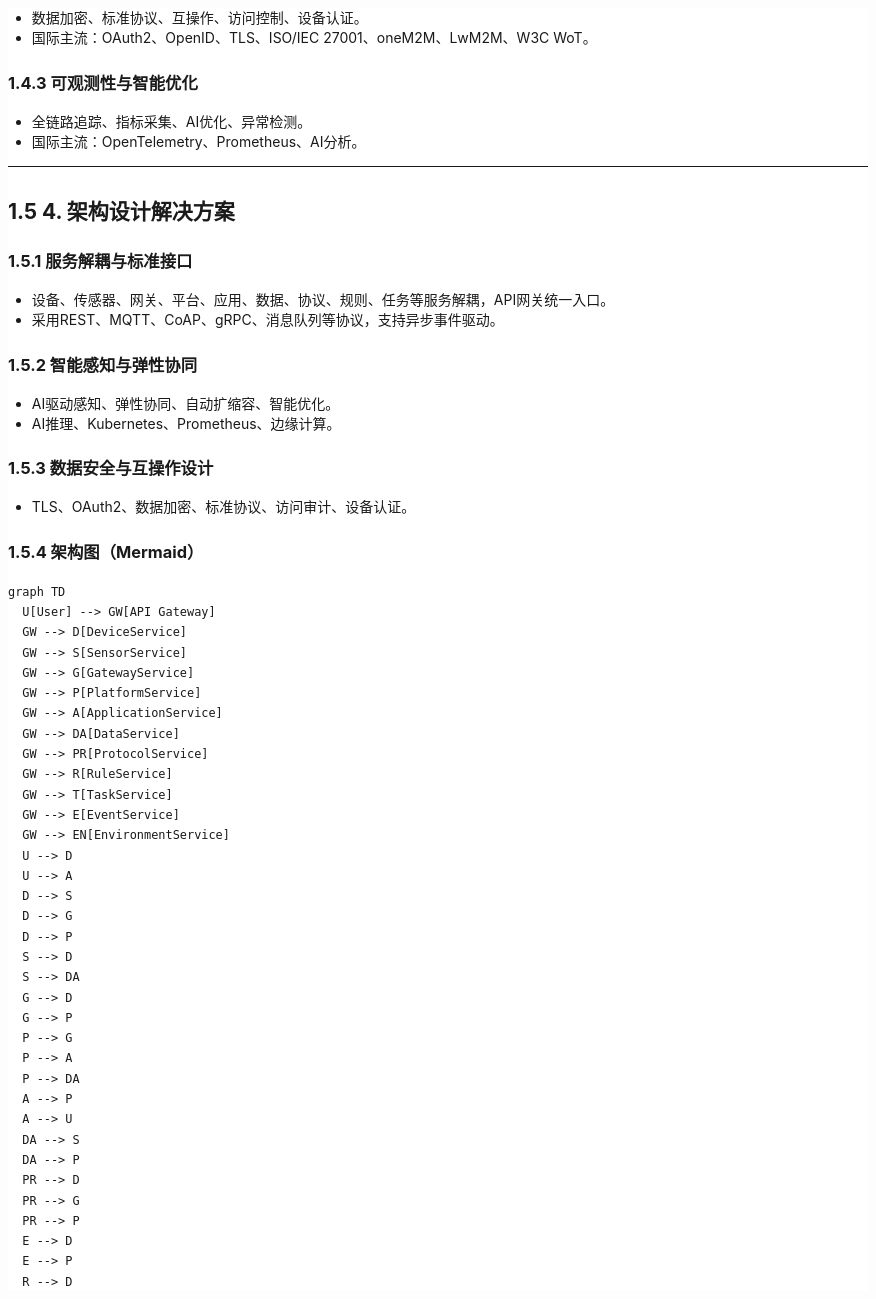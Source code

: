 - 数据加密、标准协议、互操作、访问控制、设备认证。
- 国际主流：OAuth2、OpenID、TLS、ISO/IEC 27001、oneM2M、LwM2M、W3C WoT。

### 1.4.3 可观测性与智能优化

- 全链路追踪、指标采集、AI优化、异常检测。
- 国际主流：OpenTelemetry、Prometheus、AI分析。

---

## 1.5 4. 架构设计解决方案

### 1.5.1 服务解耦与标准接口

- 设备、传感器、网关、平台、应用、数据、协议、规则、任务等服务解耦，API网关统一入口。
- 采用REST、MQTT、CoAP、gRPC、消息队列等协议，支持异步事件驱动。

### 1.5.2 智能感知与弹性协同

- AI驱动感知、弹性协同、自动扩缩容、智能优化。
- AI推理、Kubernetes、Prometheus、边缘计算。

### 1.5.3 数据安全与互操作设计

- TLS、OAuth2、数据加密、标准协议、访问审计、设备认证。

### 1.5.4 架构图（Mermaid）

```mermaid
graph TD
  U[User] --> GW[API Gateway]
  GW --> D[DeviceService]
  GW --> S[SensorService]
  GW --> G[GatewayService]
  GW --> P[PlatformService]
  GW --> A[ApplicationService]
  GW --> DA[DataService]
  GW --> PR[ProtocolService]
  GW --> R[RuleService]
  GW --> T[TaskService]
  GW --> E[EventService]
  GW --> EN[EnvironmentService]
  U --> D
  U --> A
  D --> S
  D --> G
  D --> P
  S --> D
  S --> DA
  G --> D
  G --> P
  P --> G
  P --> A
  P --> DA
  A --> P
  A --> U
  DA --> S
  DA --> P
  PR --> D
  PR --> G
  PR --> P
  E --> D
  E --> P
  R --> D
```